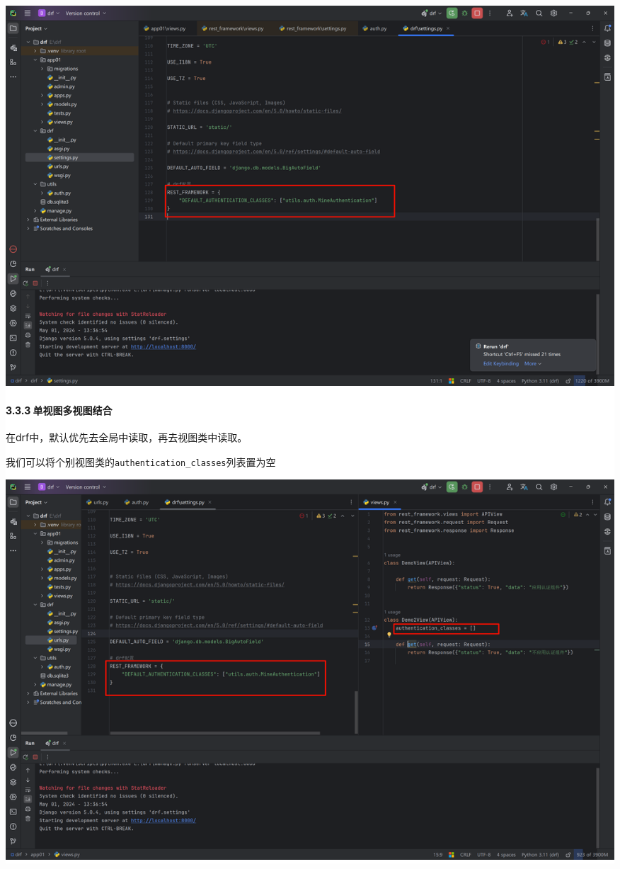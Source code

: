 ![image-20240501133711825](assets\image-20240501133711825.png)



#### 3.3.3 单视图多视图结合

在drf中，默认优先去全局中读取，再去视图类中读取。

我们可以将个别视图类的`authentication_classes`列表置为空

![image-20240501134846789](assets\image-20240501134846789.png)
